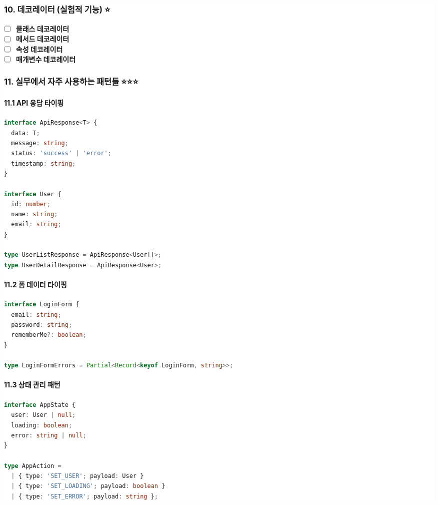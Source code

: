### 10. 데코레이터 (실험적 기능) ⭐

- [ ] **클래스 데코레이터**
- [ ] **메서드 데코레이터**
- [ ] **속성 데코레이터**
- [ ] **매개변수 데코레이터**

### 11. 실무에서 자주 사용하는 패턴들 ⭐⭐⭐

#### 11.1 API 응답 타이핑
```typescript
interface ApiResponse<T> {
  data: T;
  message: string;
  status: 'success' | 'error';
  timestamp: string;
}

interface User {
  id: number;
  name: string;
  email: string;
}

type UserListResponse = ApiResponse<User[]>;
type UserDetailResponse = ApiResponse<User>;
```

#### 11.2 폼 데이터 타이핑
```typescript
interface LoginForm {
  email: string;
  password: string;
  rememberMe?: boolean;
}

type LoginFormErrors = Partial<Record<keyof LoginForm, string>>;
```

#### 11.3 상태 관리 패턴
```typescript
interface AppState {
  user: User | null;
  loading: boolean;
  error: string | null;
}

type AppAction = 
  | { type: 'SET_USER'; payload: User }
  | { type: 'SET_LOADING'; payload: boolean }
  | { type: 'SET_ERROR'; payload: string };
```
